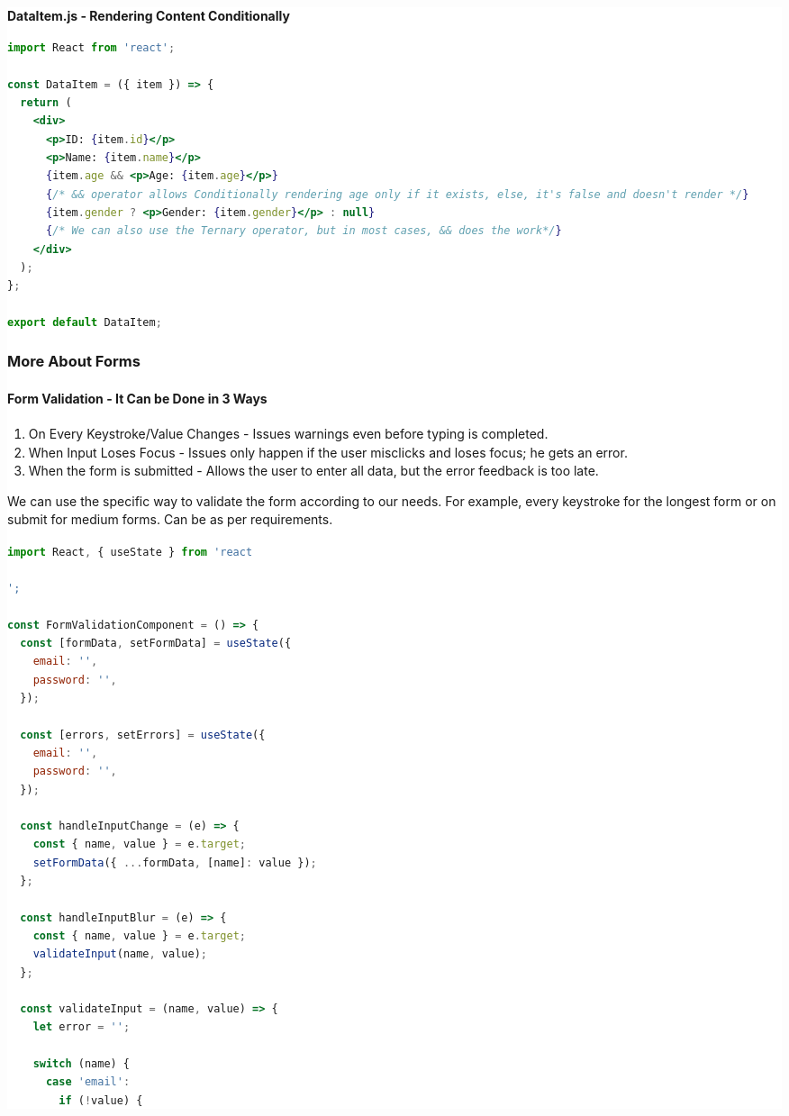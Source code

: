 **DataItem.js - Rendering Content Conditionally**
```jsx
import React from 'react';

const DataItem = ({ item }) => {
  return (
    <div>
      <p>ID: {item.id}</p>
      <p>Name: {item.name}</p>
      {item.age && <p>Age: {item.age}</p>}
      {/* && operator allows Conditionally rendering age only if it exists, else, it's false and doesn't render */}
      {item.gender ? <p>Gender: {item.gender}</p> : null}
      {/* We can also use the Ternary operator, but in most cases, && does the work*/}
    </div>
  );
};

export default DataItem;
```

### More About Forms

#### Form Validation - It Can be Done in 3 Ways
1. On Every Keystroke/Value Changes - Issues warnings even before typing is completed.
2. When Input Loses Focus - Issues only happen if the user misclicks and loses focus; he gets an error.
3. When the form is submitted - Allows the user to enter all data, but the error feedback is too late.

We can use the specific way to validate the form according to our needs. For example, every keystroke for the longest form or on submit for medium forms. Can be as per requirements.

```jsx
import React, { useState } from 'react

';

const FormValidationComponent = () => {
  const [formData, setFormData] = useState({
    email: '',
    password: '',
  });

  const [errors, setErrors] = useState({
    email: '',
    password: '',
  });

  const handleInputChange = (e) => {
    const { name, value } = e.target;
    setFormData({ ...formData, [name]: value });
  };

  const handleInputBlur = (e) => {
    const { name, value } = e.target;
    validateInput(name, value);
  };

  const validateInput = (name, value) => {
    let error = '';

    switch (name) {
      case 'email':
        if (!value) {
```